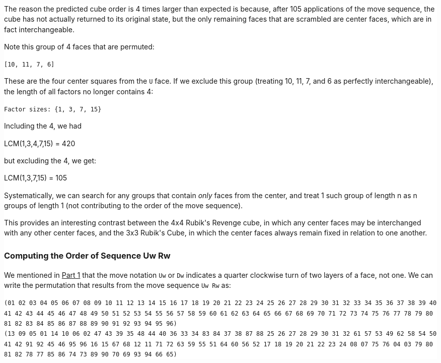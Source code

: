 The reason the predicted cube order is 4 times larger than
expected is because, after 105 applications of the move 
sequence, the cube has not actually returned to its original
state, but the only remaining faces that are scrambled
are center faces, which are in fact interchangeable.

Note this group of 4 faces that are permuted:

```
[10, 11, 7, 6]
```

These are the four center squares from the `U` face. 
If we exclude this group (treating 10, 11, 7, and 6 as 
perfectly interchangeable), the length of all factors
no longer contains 4:

```
Factor sizes: {1, 3, 7, 15}
```

Including the 4, we had

LCM(1,3,4,7,15) = 420

but excluding the 4, we get:

LCM(1,3,7,15) = 105

Systematically, we can search for any groups that contain
*only*  faces from the center, and treat 1 such group of 
length n as n groups of length 1 (not contributing to the 
order of the move sequence).

This provides an interesting contrast between the 4x4 Rubik's 
Revenge cube, in which any center faces may be interchanged with 
any other center faces, and the 3x3 Rubik's Cube, in which
the center faces always remain fixed in relation to one another.

<a name="rubiks4-factoring-UwRw"></a>
### Computing the Order of Sequence Uw Rw

We mentioned in [Part 1](https://charlesreid1.github.io/4x4-rubiks-cube-part-1-representations.html) 
that the move notation `Uw` or `Dw` indicates a 
quarter clockwise turn of two layers of a face,
not one. We can write the permutation that results
from the move sequence `Uw Rw` as:

```
(01 02 03 04 05 06 07 08 09 10 11 12 13 14 15 16 17 18 19 20 21 22 23 24 25 26 27 28 29 30 31 32 33 34 35 36 37 38 39 40 41 42 43 44 45 46 47 48 49 50 51 52 53 54 55 56 57 58 59 60 61 62 63 64 65 66 67 68 69 70 71 72 73 74 75 76 77 78 79 80 81 82 83 84 85 86 87 88 89 90 91 92 93 94 95 96)
(13 09 05 01 14 10 06 02 47 43 39 35 48 44 40 36 33 34 83 84 37 38 87 88 25 26 27 28 29 30 31 32 61 57 53 49 62 58 54 50 41 42 91 92 45 46 95 96 16 15 67 68 12 11 71 72 63 59 55 51 64 60 56 52 17 18 19 20 21 22 23 24 08 07 75 76 04 03 79 80 81 82 78 77 85 86 74 73 89 90 70 69 93 94 66 65)
```
